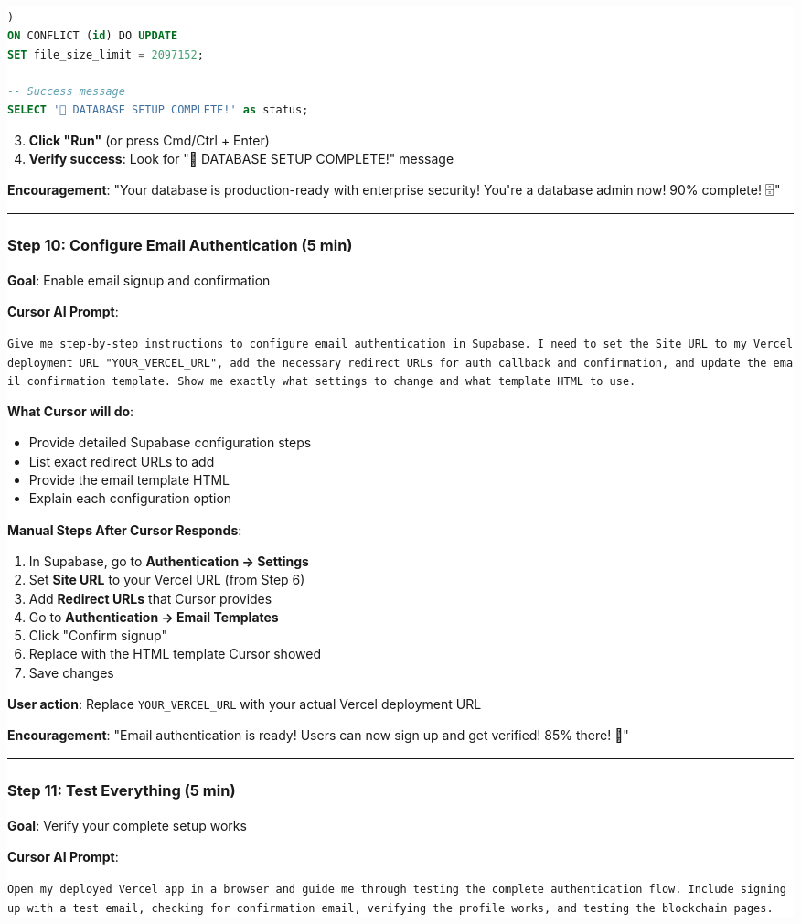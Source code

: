 ```sql
)
ON CONFLICT (id) DO UPDATE
SET file_size_limit = 2097152;

-- Success message
SELECT '🎉 DATABASE SETUP COMPLETE!' as status;
```

3. **Click "Run"** (or press Cmd/Ctrl + Enter)
4. **Verify success**: Look for "🎉 DATABASE SETUP COMPLETE!" message

**Encouragement**: "Your database is production-ready with enterprise security! You're a database admin now! 90% complete! 🗄️"

---

### Step 10: Configure Email Authentication (5 min)
**Goal**: Enable email signup and confirmation

**Cursor AI Prompt**:
```
Give me step-by-step instructions to configure email authentication in Supabase. I need to set the Site URL to my Vercel deployment URL "YOUR_VERCEL_URL", add the necessary redirect URLs for auth callback and confirmation, and update the email confirmation template. Show me exactly what settings to change and what template HTML to use.
```

**What Cursor will do**:
- Provide detailed Supabase configuration steps
- List exact redirect URLs to add
- Provide the email template HTML
- Explain each configuration option

**Manual Steps After Cursor Responds**:
1. In Supabase, go to **Authentication → Settings**
2. Set **Site URL** to your Vercel URL (from Step 6)
3. Add **Redirect URLs** that Cursor provides
4. Go to **Authentication → Email Templates**
5. Click "Confirm signup"
6. Replace with the HTML template Cursor showed
7. Save changes

**User action**: Replace `YOUR_VERCEL_URL` with your actual Vercel deployment URL

**Encouragement**: "Email authentication is ready! Users can now sign up and get verified! 85% there! 📧"

---

### Step 11: Test Everything (5 min)
**Goal**: Verify your complete setup works

**Cursor AI Prompt**:
```
Open my deployed Vercel app in a browser and guide me through testing the complete authentication flow. Include signing up with a test email, checking for confirmation email, verifying the profile works, and testing the blockchain pages.
```

